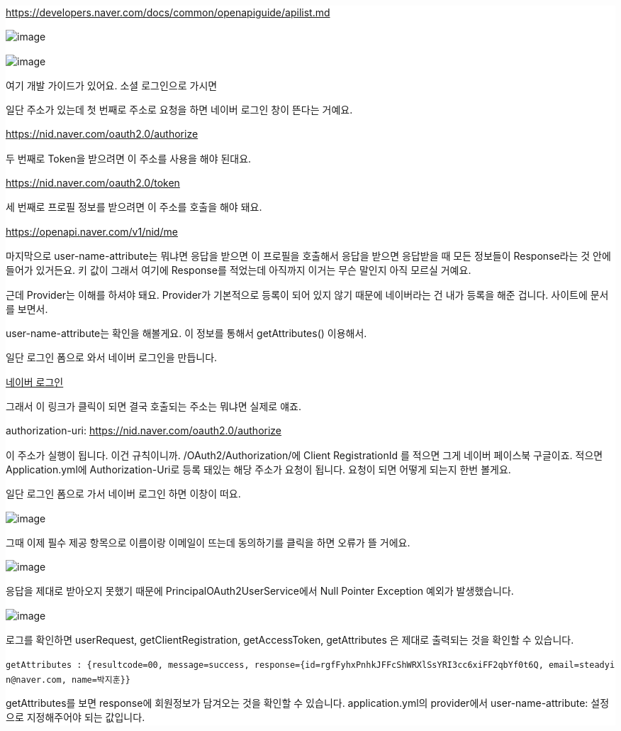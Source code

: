 https://developers.naver.com/docs/common/openapiguide/apilist.md

![image](https://user-images.githubusercontent.com/79847020/145678538-3cbd1d62-bc32-4e80-9b10-b84db65e1ffb.png)

![image](https://user-images.githubusercontent.com/79847020/145678551-1d098b91-ba1f-49aa-9c62-aae73ebc16fc.png)

여기 개발 가이드가 있어요. 소셜 로그인으로 가시면 

일단 주소가 있는데 첫 번째로 주소로 요청을 하면 네이버 로그인 창이 뜬다는 거예요. 

https://nid.naver.com/oauth2.0/authorize

두 번째로 Token을 받으려면 이 주소를 사용을 해야 된대요.

https://nid.naver.com/oauth2.0/token

세 번째로 프로필 정보를 받으려면 이 주소를 호출을 해야 돼요.

https://openapi.naver.com/v1/nid/me

마지막으로 user-name-attribute는 뭐냐면 응답을 받으면 이 프로필을 호출해서 응답을 받으면 응답받을 때 모든 정보들이 Response라는 것 안에 들어가 있거든요. 키 값이 그래서 여기에 Response를 적었는데 아직까지 이거는 무슨 말인지 아직 모르실 거예요. 

근데 Provider는 이해를 하셔야 돼요. Provider가 기본적으로 등록이 되어 있지 않기 때문에 네이버라는 건 내가 등록을 해준 겁니다. 사이트에 문서를 보면서.

user-name-attribute는 확인을 해볼게요. 이 정보를 통해서 getAttributes() 이용해서.

일단 로그인 폼으로 와서 네이버 로그인을 만듭니다.

<a href="/oauth2/authorization/naver">네이버 로그인</a>

그래서 이 링크가 클릭이 되면 결국 호출되는 주소는 뭐냐면 실제로 얘죠. 

authorization-uri: https://nid.naver.com/oauth2.0/authorize

이 주소가 실행이 됩니다. 이건 규칙이니까. /OAuth2/Authorization/에 Client RegistrationId 를 적으면 그게 네이버 페이스북 구글이죠. 적으면 Application.yml에 Authorization-Uri로 등록 돼있는 해당 주소가 요청이 됩니다. 요청이 되면 어떻게 되는지 한번 볼게요.

일단 로그인 폼으로 가서 네이버 로그인 하면 이창이 떠요. 

![image](https://user-images.githubusercontent.com/79847020/145679554-0c14a4cc-eb3b-4f0a-b413-367e860fc7d8.png)

그때 이제 필수 제공 항목으로 이름이랑 이메일이 뜨는데 동의하기를 클릭을 하면 오류가 뜰 거에요.

![image](https://user-images.githubusercontent.com/79847020/145679596-d4ae2062-1dc1-4d02-80ec-480bbf0252d0.png)

응답을 제대로 받아오지 못했기 때문에 PrincipalOAuth2UserService에서 Null Pointer Exception 예외가 발생했습니다.

![image](https://user-images.githubusercontent.com/79847020/145679679-17840fae-182b-48c3-8e9d-6ca68b614fa3.png)

로그를 확인하면 userRequest, getClientRegistration, getAccessToken, getAttributes 은 제대로 출력되는 것을 확인할 수 있습니다.

```CONSOLE
getAttributes : {resultcode=00, message=success, response={id=rgfFyhxPnhkJFFcShWRXlSsYRI3cc6xiFF2qbYf0t6Q, email=steadyin@naver.com, name=박지훈}}
```

getAttributes를 보면 response에 회원정보가 담겨오는 것을 확인할 수 있습니다. application.yml의 provider에서 user-name-attribute: 설정으로 지정해주어야 되는 값입니다.
